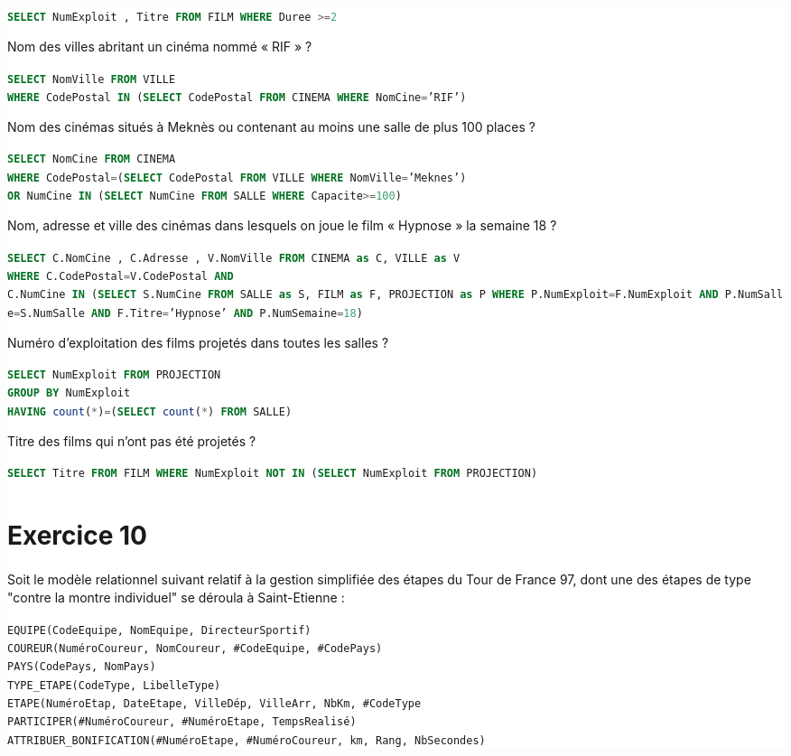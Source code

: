 ```sql
SELECT NumExploit , Titre FROM FILM WHERE Duree >=2 
```

Nom des villes abritant un cinéma nommé « RIF »
?

```sql
SELECT NomVille FROM VILLE
WHERE CodePostal IN (SELECT CodePostal FROM CINEMA WHERE NomCine=’RIF’) 
```

Nom des cinémas situés à Meknès ou contenant au moins une salle de plus 100 places
?

```sql
SELECT NomCine FROM CINEMA 
WHERE CodePostal=(SELECT CodePostal FROM VILLE WHERE NomVille=’Meknes’) 
OR NumCine IN (SELECT NumCine FROM SALLE WHERE Capacite>=100) 
```

Nom, adresse et ville des cinémas dans lesquels on joue le film « Hypnose » la semaine 18
?

```sql
SELECT C.NomCine , C.Adresse , V.NomVille FROM CINEMA as C, VILLE as V
WHERE C.CodePostal=V.CodePostal AND
C.NumCine IN (SELECT S.NumCine FROM SALLE as S, FILM as F, PROJECTION as P WHERE P.NumExploit=F.NumExploit AND P.NumSalle=S.NumSalle AND F.Titre=’Hypnose’ AND P.NumSemaine=18)  
```

Numéro d’exploitation des films projetés dans toutes les salles
?

```sql
SELECT NumExploit FROM PROJECTION 
GROUP BY NumExploit 
HAVING count(*)=(SELECT count(*) FROM SALLE) 
```

Titre des films qui n’ont pas été projetés
?
```sql
SELECT Titre FROM FILM WHERE NumExploit NOT IN (SELECT NumExploit FROM PROJECTION) 
```

# Exercice 10

Soit le modèle relationnel suivant relatif à la gestion simplifiée des étapes du Tour de France 97, dont une des étapes de type "contre la montre individuel" se déroula à Saint-Etienne :

    EQUIPE(CodeEquipe, NomEquipe, DirecteurSportif)
    COUREUR(NuméroCoureur, NomCoureur, #CodeEquipe, #CodePays)
    PAYS(CodePays, NomPays)
    TYPE_ETAPE(CodeType, LibelleType)
    ETAPE(NuméroEtap, DateEtape, VilleDép, VilleArr, NbKm, #CodeType
    PARTICIPER(#NuméroCoureur, #NuméroEtape, TempsRealisé)
    ATTRIBUER_BONIFICATION(#NuméroEtape, #NuméroCoureur, km, Rang, NbSecondes)
